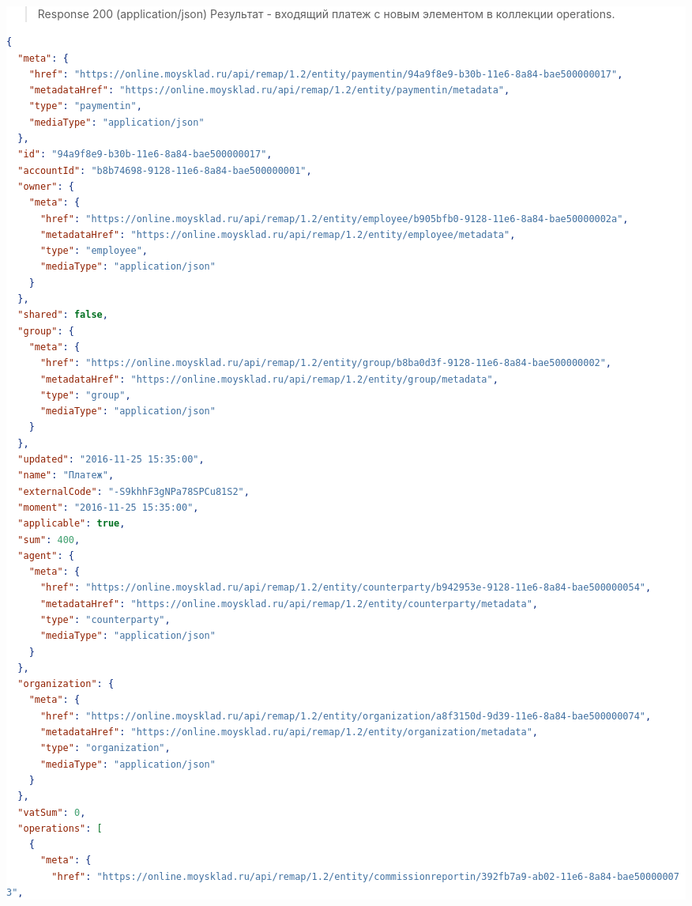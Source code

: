 > Response 200 (application/json)
Результат - входящий платеж с новым элементом в коллекции operations.

```json
{
  "meta": {
    "href": "https://online.moysklad.ru/api/remap/1.2/entity/paymentin/94a9f8e9-b30b-11e6-8a84-bae500000017",
    "metadataHref": "https://online.moysklad.ru/api/remap/1.2/entity/paymentin/metadata",
    "type": "paymentin",
    "mediaType": "application/json"
  },
  "id": "94a9f8e9-b30b-11e6-8a84-bae500000017",
  "accountId": "b8b74698-9128-11e6-8a84-bae500000001",
  "owner": {
    "meta": {
      "href": "https://online.moysklad.ru/api/remap/1.2/entity/employee/b905bfb0-9128-11e6-8a84-bae50000002a",
      "metadataHref": "https://online.moysklad.ru/api/remap/1.2/entity/employee/metadata",
      "type": "employee",
      "mediaType": "application/json"
    }
  },
  "shared": false,
  "group": {
    "meta": {
      "href": "https://online.moysklad.ru/api/remap/1.2/entity/group/b8ba0d3f-9128-11e6-8a84-bae500000002",
      "metadataHref": "https://online.moysklad.ru/api/remap/1.2/entity/group/metadata",
      "type": "group",
      "mediaType": "application/json"
    }
  },
  "updated": "2016-11-25 15:35:00",
  "name": "Платеж",
  "externalCode": "-S9khhF3gNPa78SPCu81S2",
  "moment": "2016-11-25 15:35:00",
  "applicable": true,
  "sum": 400,
  "agent": {
    "meta": {
      "href": "https://online.moysklad.ru/api/remap/1.2/entity/counterparty/b942953e-9128-11e6-8a84-bae500000054",
      "metadataHref": "https://online.moysklad.ru/api/remap/1.2/entity/counterparty/metadata",
      "type": "counterparty",
      "mediaType": "application/json"
    }
  },
  "organization": {
    "meta": {
      "href": "https://online.moysklad.ru/api/remap/1.2/entity/organization/a8f3150d-9d39-11e6-8a84-bae500000074",
      "metadataHref": "https://online.moysklad.ru/api/remap/1.2/entity/organization/metadata",
      "type": "organization",
      "mediaType": "application/json"
    }
  },
  "vatSum": 0,
  "operations": [
    {
      "meta": {
        "href": "https://online.moysklad.ru/api/remap/1.2/entity/commissionreportin/392fb7a9-ab02-11e6-8a84-bae500000073",
```